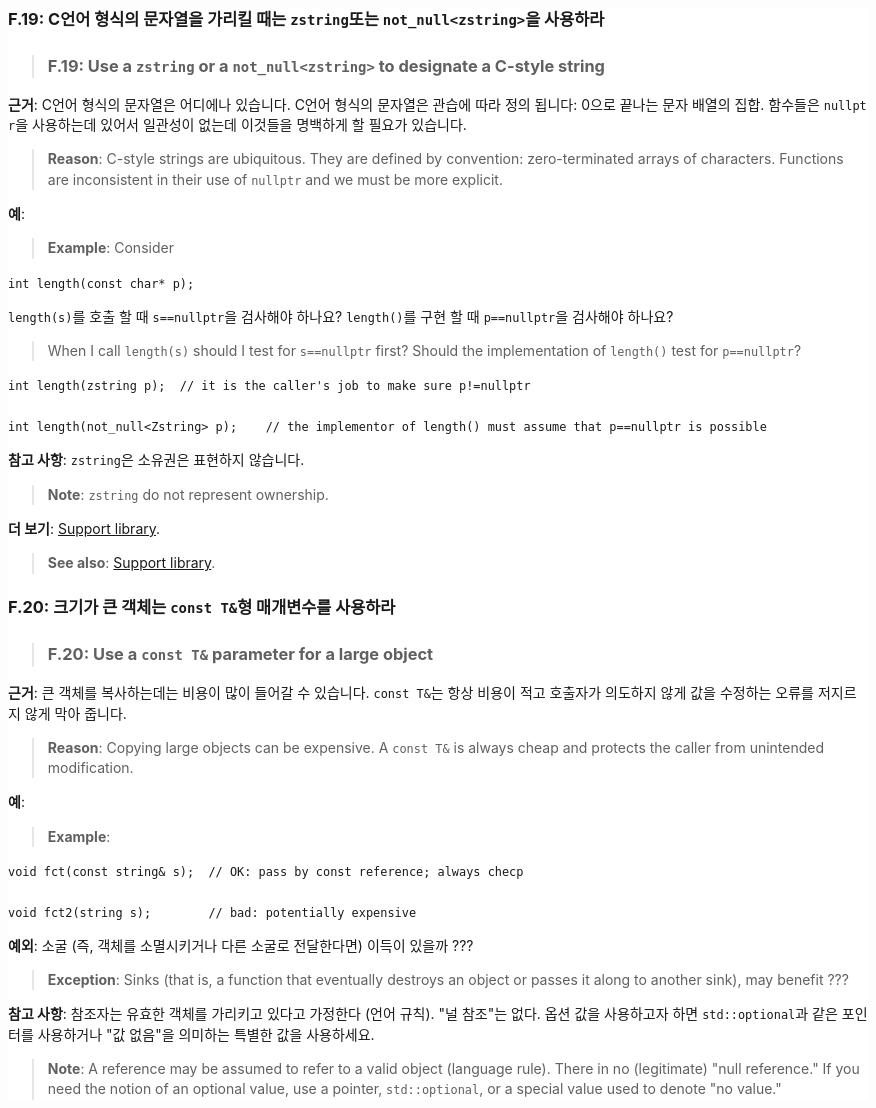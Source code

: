 
<a name="Rf-string"></a>
### F.19: C언어 형식의 문자열을 가리킬 때는 `zstring`또는 `not_null<zstring>`을 사용하라
>### F.19: Use a `zstring` or a `not_null<zstring>` to designate a C-style string

**근거**: C언어 형식의 문자열은 어디에나 있습니다.
C언어 형식의 문자열은 관습에 따라 정의 됩니다: 0으로 끝나는 문자 배열의 집합.
함수들은 `nullptr`을 사용하는데 있어서 일관성이 없는데 이것들을 명백하게 할 필요가 있습니다.
>**Reason**: C-style strings are ubiquitous.
They are defined by convention: zero-terminated arrays of characters.
Functions are inconsistent in their use of `nullptr` and we must be more explicit.

**예**:
>**Example**: Consider

	int length(const char* p);

`length(s)`를 호출 할 때 `s==nullptr`을 검사해야 하나요? `length()`를 구현 할 때 `p==nullptr`을 검사해야 하나요?
>When I call `length(s)` should I test for `s==nullptr` first? Should the implementation of `length()` test for `p==nullptr`?

	int length(zstring p);	// it is the caller's job to make sure p!=nullptr

	int length(not_null<Zstring> p);	// the implementor of length() must assume that p==nullptr is possible

**참고 사항**: `zstring`은 소유권은 표현하지 않습니다.
>**Note**: `zstring` do not represent ownership.

**더 보기**: [Support library](#S-support).
>**See also**: [Support library](#S-support).


<a name="Rf-const-T-ref"></a>
### F.20: 크기가 큰 객체는 `const T&`형 매개변수를 사용하라
>### F.20: Use a `const T&` parameter for a large object

**근거**: 큰 객체를 복사하는데는 비용이 많이 들어갈 수 있습니다. `const T&`는 항상 비용이 적고 호출자가 의도하지 않게 값을 수정하는 오류를 저지르지 않게 막아 줍니다.
>**Reason**: Copying large objects can be expensive. A `const T&` is always cheap and protects the caller from unintended modification.

**예**:
>**Example**:

	void fct(const string& s);	// OK: pass by const reference; always checp

	void fct2(string s);		// bad: potentially expensive

**예외**: 소굴 (즉, 객체를 소멸시키거나 다른 소굴로 전달한다면) 이득이 있을까 ??? 
>**Exception**: Sinks (that is, a function that eventually destroys an object or passes it along to another sink), may benefit ???

**참고 사항**: 참조자는 유효한 객체를 가리키고 있다고 가정한다 (언어 규칙).
"널 참조"는 없다.
옵션 값을 사용하고자 하면 `std::optional`과 같은 포인터를 사용하거나 "값 없음"을 의미하는 특별한 값을 사용하세요. 
>**Note**: A reference may be assumed to refer to a valid object (language rule).
There in no (legitimate) "null reference."
If you need the notion of an optional value, use a pointer, `std::optional`, or a special value used to denote "no value."
